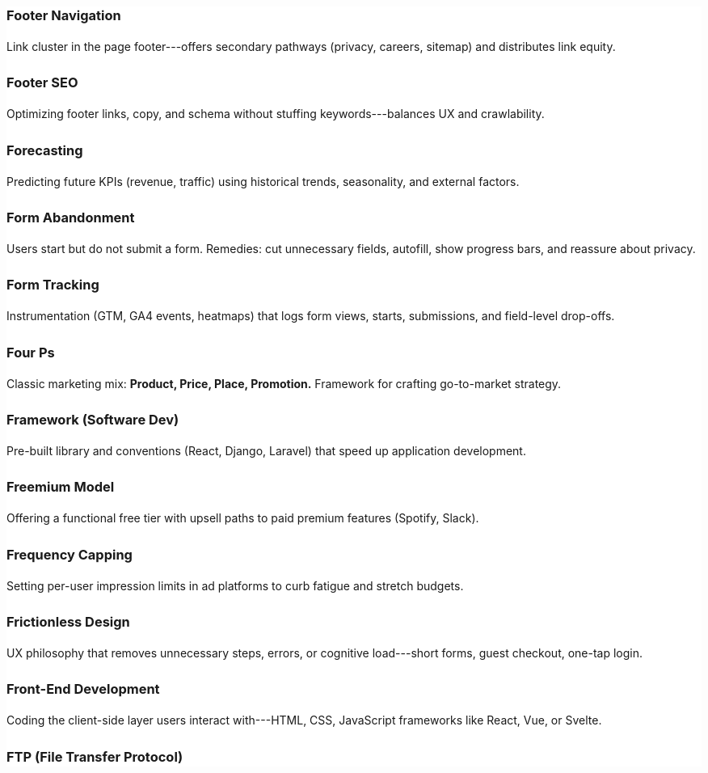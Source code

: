 ### Footer Navigation

Link cluster in the page footer---offers secondary pathways (privacy, careers, sitemap) and distributes link equity.

### Footer SEO

Optimizing footer links, copy, and schema without stuffing keywords---balances UX and crawlability.

### Forecasting

Predicting future KPIs (revenue, traffic) using historical trends, seasonality, and external factors.

### Form Abandonment

Users start but do not submit a form. Remedies: cut unnecessary fields, autofill, show progress bars, and reassure about privacy.

### Form Tracking

Instrumentation (GTM, GA4 events, heatmaps) that logs form views, starts, submissions, and field-level drop-offs.

### Four Ps

Classic marketing mix: **Product, Price, Place, Promotion.** Framework for crafting go-to-market strategy.

### Framework (Software Dev)

Pre-built library and conventions (React, Django, Laravel) that speed up application development.

### Freemium Model

Offering a functional free tier with upsell paths to paid premium features (Spotify, Slack).

### Frequency Capping

Setting per-user impression limits in ad platforms to curb fatigue and stretch budgets.

### Frictionless Design

UX philosophy that removes unnecessary steps, errors, or cognitive load---short forms, guest checkout, one-tap login.

### Front-End Development

Coding the client-side layer users interact with---HTML, CSS, JavaScript frameworks like React, Vue, or Svelte.

### FTP (File Transfer Protocol)
